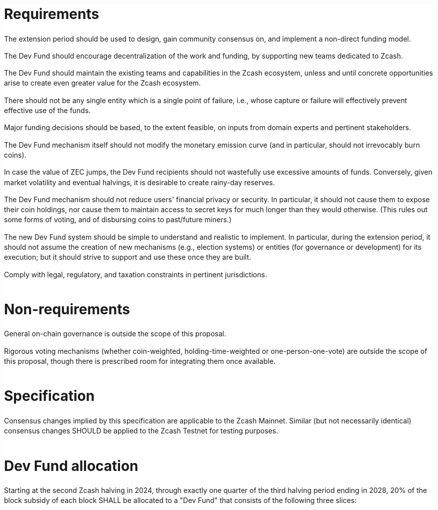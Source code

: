# Requirements 
The extension period should be used to design, gain community consensus on, and
implement a non-direct funding model. 

The Dev Fund should encourage decentralization of the work and funding, by
supporting new teams dedicated to Zcash.

The Dev Fund should maintain the existing teams and capabilities in the Zcash
ecosystem, unless and until concrete opportunities arise to create even greater
value for the Zcash ecosystem.

There should not be any single entity which is a single point of failure, i.e.,
whose capture or failure will effectively prevent effective use of the funds.

Major funding decisions should be based, to the extent feasible, on inputs from
domain experts and pertinent stakeholders.

The Dev Fund mechanism itself should not modify the monetary emission curve
(and in particular, should not irrevocably burn coins).

In case the value of ZEC jumps, the Dev Fund recipients should not wastefully
use excessive amounts of funds. Conversely, given market volatility and
eventual halvings, it is desirable to create rainy-day reserves.

The Dev Fund mechanism should not reduce users' financial privacy or security.
In particular, it should not cause them to expose their coin holdings, nor
cause them to maintain access to secret keys for much longer than they would
otherwise. (This rules out some forms of voting, and of disbursing coins to
past/future miners.)

The new Dev Fund system should be simple to understand and realistic to
implement. In particular, during the extension period, it should not assume the
creation of new mechanisms (e.g., election systems) or entities (for governance
or development) for its execution; but it should strive to support and use
these once they are built.

Comply with legal, regulatory, and taxation constraints in pertinent
jurisdictions.

# Non-requirements 
General on-chain governance is outside the scope of this proposal.

Rigorous voting mechanisms (whether coin-weighted, holding-time-weighted or
one-person-one-vote) are outside the scope of this proposal, though there is
prescribed room for integrating them once available.

# Specification 
Consensus changes implied by this specification are applicable to the Zcash
Mainnet. Similar (but not necessarily identical) consensus changes SHOULD be
applied to the Zcash Testnet for testing purposes.

# Dev Fund allocation 
Starting at the second Zcash halving in 2024, through exactly one quarter of
the third halving period ending in 2028, 20% of the block subsidy of each block
SHALL be allocated to a "Dev Fund" that consists of the following three slices:
